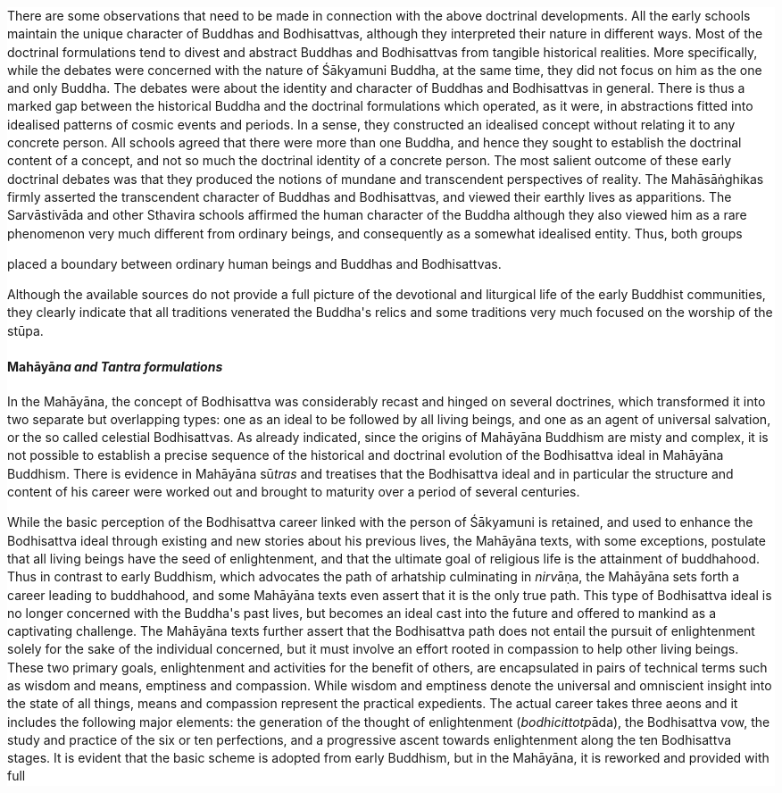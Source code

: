 There are some observations that need to be made in connection with the above doctrinal developments. All the early schools maintain the unique character of Buddhas and Bodhisattvas, although they interpreted their nature in different ways. Most of the doctrinal formulations tend to divest and abstract Buddhas and Bodhisattvas from tangible historical realities. More specifically, while the debates were concerned with the nature of Śākyamuni Buddha, at the same time, they did not focus on him as the one and only Buddha. The debates were about the identity and character of Buddhas and Bodhisattvas in general. There is thus a marked gap between the historical Buddha and the doctrinal formulations which operated, as it were, in abstractions fitted into idealised patterns of cosmic events and periods. In a sense, they constructed an idealised concept without relating it to any concrete person. All schools agreed that there were more than one Buddha, and hence they sought to establish the doctrinal content of a concept, and not so much the doctrinal identity of a concrete person. The most salient outcome of these early doctrinal debates was that they produced the notions of mundane and transcendent perspectives of reality. The Mahāsāṅghikas firmly asserted the transcendent character of Buddhas and Bodhisattvas, and viewed their earthly lives as apparitions. The Sarvāstivāda and other Sthavira schools affirmed the human character of the Buddha although they also viewed him as a rare phenomenon very much different from ordinary beings, and consequently as a somewhat idealised entity. Thus, both groups

placed a boundary between ordinary human beings and Buddhas and Bodhisattvas.

Although the available sources do not provide a full picture of the devotional and liturgical life of the early Buddhist communities, they clearly indicate that all traditions venerated the Buddha's relics and some traditions very much focused on the worship of the stūpa.

#### Mahāyā*na and Tantra formulations*

In the Mahāyāna, the concept of Bodhisattva was considerably recast and hinged on several doctrines, which transformed it into two separate but overlapping types: one as an ideal to be followed by all living beings, and one as an agent of universal salvation, or the so called celestial Bodhisattvas. As already indicated, since the origins of Mahāyāna Buddhism are misty and complex, it is not possible to establish a precise sequence of the historical and doctrinal evolution of the Bodhisattva ideal in Mahāyāna Buddhism. There is evidence in Mahāyāna sū*tras* and treatises that the Bodhisattva ideal and in particular the structure and content of his career were worked out and brought to maturity over a period of several centuries.

While the basic perception of the Bodhisattva career linked with the person of Śākyamuni is retained, and used to enhance the Bodhisattva ideal through existing and new stories about his previous lives, the Mahāyāna texts, with some exceptions, postulate that all living beings have the seed of enlightenment, and that the ultimate goal of religious life is the attainment of buddhahood. Thus in contrast to early Buddhism, which advocates the path of arhatship culminating in *nirv*āṇa, the Mahāyāna sets forth a career leading to buddhahood, and some Mahāyāna texts even assert that it is the only true path. This type of Bodhisattva ideal is no longer concerned with the Buddha's past lives, but becomes an ideal cast into the future and offered to mankind as a captivating challenge. The Mahāyāna texts further assert that the Bodhisattva path does not entail the pursuit of enlightenment solely for the sake of the individual concerned, but it must involve an effort rooted in compassion to help other living beings. These two primary goals, enlightenment and activities for the benefit of others, are encapsulated in pairs of technical terms such as wisdom and means, emptiness and compassion. While wisdom and emptiness denote the universal and omniscient insight into the state of all things, means and compassion represent the practical expedients. The actual career takes three aeons and it includes the following major elements: the generation of the thought of enlightenment (*bodhicittotp*āda), the Bodhisattva vow, the study and practice of the six or ten perfections, and a progressive ascent towards enlightenment along the ten Bodhisattva stages. It is evident that the basic scheme is adopted from early Buddhism, but in the Mahāyāna, it is reworked and provided with full
